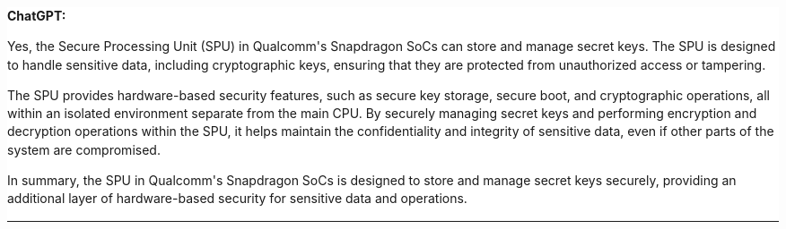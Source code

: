 **ChatGPT:**

Yes, the Secure Processing Unit (SPU) in Qualcomm's Snapdragon SoCs can store and manage secret keys. The SPU is designed to handle sensitive data, including cryptographic keys, ensuring that they are protected from unauthorized access or tampering.

The SPU provides hardware-based security features, such as secure key storage, secure boot, and cryptographic operations, all within an isolated environment separate from the main CPU. By securely managing secret keys and performing encryption and decryption operations within the SPU, it helps maintain the confidentiality and integrity of sensitive data, even if other parts of the system are compromised.

In summary, the SPU in Qualcomm's Snapdragon SoCs is designed to store and manage secret keys securely, providing an additional layer of hardware-based security for sensitive data and operations.

* * *

